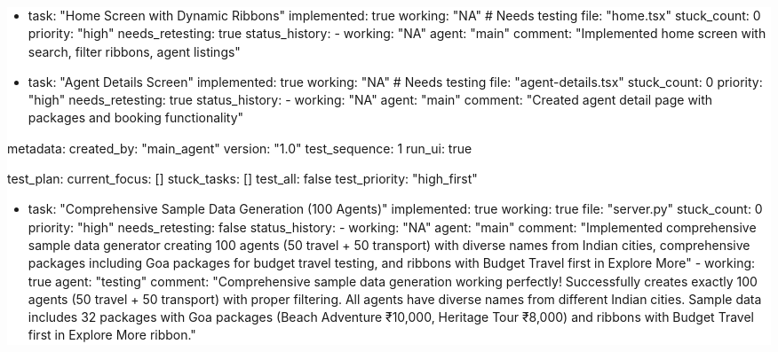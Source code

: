   - task: "Home Screen with Dynamic Ribbons"
    implemented: true
    working: "NA"  # Needs testing
    file: "home.tsx"
    stuck_count: 0
    priority: "high"
    needs_retesting: true
    status_history:
        - working: "NA"
          agent: "main"
          comment: "Implemented home screen with search, filter ribbons, agent listings"

  - task: "Agent Details Screen"
    implemented: true
    working: "NA"  # Needs testing
    file: "agent-details.tsx"
    stuck_count: 0
    priority: "high"
    needs_retesting: true
    status_history:
        - working: "NA"
          agent: "main"
          comment: "Created agent detail page with packages and booking functionality"

metadata:
  created_by: "main_agent"
  version: "1.0"
  test_sequence: 1
  run_ui: true

test_plan:
  current_focus: []
  stuck_tasks: []
  test_all: false
  test_priority: "high_first"

  - task: "Comprehensive Sample Data Generation (100 Agents)"
    implemented: true
    working: true
    file: "server.py"
    stuck_count: 0
    priority: "high"
    needs_retesting: false
    status_history:
        - working: "NA"
          agent: "main"
          comment: "Implemented comprehensive sample data generator creating 100 agents (50 travel + 50 transport) with diverse names from Indian cities, comprehensive packages including Goa packages for budget travel testing, and ribbons with Budget Travel first in Explore More"
        - working: true
          agent: "testing"
          comment: "Comprehensive sample data generation working perfectly! Successfully creates exactly 100 agents (50 travel + 50 transport) with proper filtering. All agents have diverse names from different Indian cities. Sample data includes 32 packages with Goa packages (Beach Adventure ₹10,000, Heritage Tour ₹8,000) and ribbons with Budget Travel first in Explore More ribbon."
